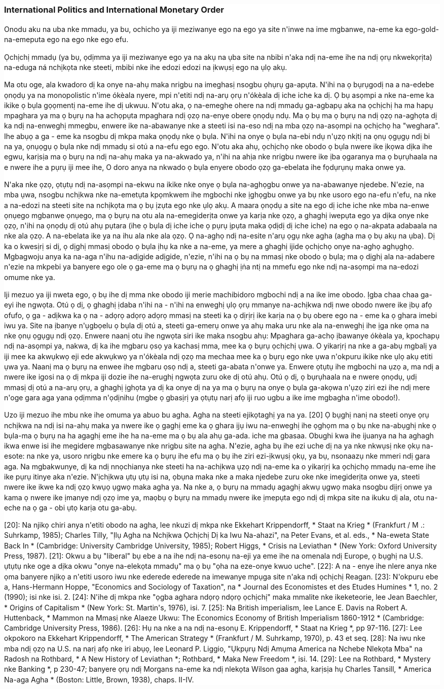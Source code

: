 ### International Politics and International Monetary Order

Onodu aku na uba nke mmadu, ya bu, ochicho ya iji meziwanye ego na ego ya site n'inwe na ime mgbanwe, na-eme ka ego-gold-na-emeputa ego na ego nke ego efu.

Ọchịchị mmadụ (ya bụ, ọdịmma ya iji meziwanye ego ya na akụ na ụba site na nbibi n'aka ndị na-eme ihe na ndị ọrụ nkwekọrịta) na-eduga ná nchịkọta nke steeti, mbibi nke ihe edozi edozi na ịkwụsị ego na ụlọ akụ.

Ma otu oge, ala kwadoro dị ka onye na-ahụ maka nrigbu na imeghasị nsogbu ọhụrụ ga-apụta. N'ihi na ọ bụrụgodị na a na-edebe ọnọdụ ya na monopolistic n'ime ókèala nyere, mpi n'etiti ndị na-arụ ọrụ n'ókèala dị iche iche ka dị. Ọ bụ asọmpi a nke na-eme ka ikike ọ bụla gọọmentị na-eme ihe dị ukwuu. N'otu aka, ọ na-emeghe ohere na ndị mmadụ ga-agbapụ aka na ọchịchị ha ma hapụ mpaghara ya ma ọ bụrụ na ha achọpụta mpaghara ndị ọzọ na-enye obere ọnọdụ ndụ. Ma ọ bụ ma ọ bụrụ na ndị ọzọ na-aghọta dị ka ndị na-enweghị mmegbu, enwere ike na-abawanye nke a steeti isi na-eso ndị na mba ọzọ na-asọmpi na ọchịchọ ha "weghara". Ihe abụọ a ga - eme ka nsogbu dị mkpa maka ọnọdụ nke ọ bụla. N'ihi na onye ọ bụla na-ebi ndụ n'ụzọ nkịtị na ọnụ ọgụgụ ndị bi na ya, ọnụọgụ ọ bụla nke ndị mmadụ si otú a na-efu ego ego. N'otu aka ahụ, ọchịchọ nke obodo ọ bụla nwere ike ịkọwa dịka ihe egwu, karịsịa ma ọ bụrụ na ndị na-ahụ maka ya na-akwado ya, n'ihi na ahịa nke nrigbu nwere ike ịba ọgaranya ma ọ bụrụhaala na e nwere ihe a pụrụ iji mee ihe, O doro anya na nkwado ọ bụla enyere obodo ọzọ ga-ebelata ihe fọdụrụnụ maka onwe ya.

N'aka nke ọzọ, ọtụtụ ndị na-asọmpi na-ekwu na ikike nke onye ọ bụla na-aghọgbu onwe ya na-abawanye njedebe. N'ezie, na mba ụwa, nsogbu nchịkwa nke na-emetụta kpọmkwem ihe mgbochi nke ịghọgbu onwe ya bụ nke usoro ego na-efu n'efu, na nke a na-edozi na steeti site na nchịkọta ma ọ bụ ịzụta ego nke ụlọ akụ. A maara ọnọdụ a site na ego dị iche iche nke mba na-enwe ọnụego mgbanwe ọnụego, ma ọ bụrụ na otu ala na-emegiderịta onwe ya karịa nke ọzọ, a ghaghị iwepụta ego ya dịka onye nke ọzọ, n'ihi na ọnọdụ dị otú ahụ pụtara (ihe ọ bụla dị iche iche ọ pụrụ ịpụta maka ọdịdị dị iche iche) na ego ọ na-akpata adabaala na nke ala ọzọ. A na-ebelata ike ya na ihu ala nke ala ọzọ. Ọ na-aghọ ndị na-esite n'arụ ọgụ nke agha (agha ma ọ bụ akụ na ụba). Dị ka o kwesịrị si dị, ọ dịghị mmasị obodo ọ bụla ịhụ ka nke a na-eme, ya mere a ghaghị ijide ọchịchọ onye na-aghọ aghụghọ. Mgbagwoju anya ka na-aga n'ihu na-adịgide adịgide, n'ezie, n'ihi na ọ bụ na mmasị nke obodo ọ bụla; ma ọ dịghị ala na-adabere n'ezie na mkpebi ya banyere ego ole ọ ga-eme ma ọ bụrụ na ọ ghaghị ịṅa ntị na mmefu ego nke ndị na-asọmpi ma na-edozi omume nke ya.

Iji mezuo ya iji nweta ego, ọ bụ ihe dị mma nke obodo iji merie machibidoro mgbochi ndị a na ike ime obodo. Ịgba chaa chaa ga-eyi ihe ngwọta. Otú ọ dị, ọ ghaghị ịdaba n'ihi na - n'ihi na enweghị ụlọ ọrụ mmanye na-achịkwa ndị nwe obodo nwere ike ịbụ afọ ofufo, ọ ga - adịkwa ka ọ na - adọrọ adọrọ adọrọ mmasị na steeti ka ọ dịrịrị ike karịa na ọ bụ obere ego na - eme ka ọ ghara imebi iwu ya. Site na ịbanye n'ụgbọelu ọ bụla dị otú a, steeti ga-emerụ onwe ya ahụ maka uru nke ala na-enweghị ihe ịga nke ọma na nke ọnụ ọgụgụ ndị ọzọ. Enwere naanị otu ihe ngwọta siri ike maka nsogbu ahụ: Mpaghara ga-achọ ịbawanye ókèala ya, kpochapụ ndị na-asọmpi ya, nakwa, dị ka ihe mgbaru ọsọ ya kachasị mma, mee ka ọ bụrụ ọchịchị ụwa. O yikarịrị na nke a ga-abụ mgbalị ya iji mee ka akwụkwọ eji ede akwụkwọ ya n'ókèala ndị ọzọ ma mechaa mee ka ọ bụrụ ego nke ụwa n'okpuru ikike nke ụlọ akụ etiti ụwa ya. Naanị ma ọ bụrụ na enwee ihe mgbaru ọsọ ndị a, steeti ga-abata n'onwe ya. Enwere ọtụtụ ihe mgbochi na ụzọ a, ma ndị a nwere ike igosi na ọ dị mkpa iji dozie ihe na-erughị ngwọta zuru oke dị otú ahụ. Otú ọ dị, ọ bụrụhaala na e nwere ọnọdụ, ụdị mmasị dị otú a na-arụ ọrụ, a ghaghị ịghọta ya dị ka onye dị na ya ma ọ bụrụ na onye ọ bụla ga-akọwa n'ụzọ ziri ezi ihe ndị mere n'oge gara aga yana ọdịmma n'ọdịnihu (mgbe ọ gbasịrị ya ọtụtụ narị afọ iji ruo ugbu a ike ime mgbagha n'ime obodo!).

Uzo iji mezuo ihe mbu nke ihe omuma ya abuo bu agha. Agha na steeti ejikọtaghị ya na ya. [20] Ọ bụghị nanị na steeti onye ọrụ nchịkwa na ndị isi na-ahụ maka ya nwere ike ọ gaghị eme ka ọ ghara ịjụ iwu na-enweghị ihe ọghọm ma ọ bụ nke na-abụghị nke ọ bụla-ma ọ bụrụ na ha agaghị eme ihe ha na-eme ma ọ bụ ala ahụ ga-ada. iche ma gbasaa. Obughi kwa ihe ijuanya na ha aghagh ikwa enwe isi ihe megidere mgbasawanye nke nrigbu site na agha. N'ezie, agha bụ ihe ezi uche dị na ya nke nkwụsị nke ọkụ na-esote: na nke ya, usoro nrigbu nke emere ka ọ bụrụ ihe efu ma ọ bụ ihe ziri ezi-ịkwụsị ọkụ, ya bụ, nsonaazụ nke mmeri ndị gara aga. Na mgbakwunye, dị ka ndị nnọchianya nke steeti ha na-achịkwa ụzọ ndị na-eme ka o yikarịrị ka ọchịchọ mmadụ na-eme ihe ike pụrụ itinye aka n'ezie. N'ịchịkwa ụtụ ụtụ isi na, ọbụna maka nke a maka njedebe zuru oke nke imegiderịta onwe ya, steeti nwere ike ikwe ka ndị ọzọ kwụọ ụgwọ maka agha ya. Na nke a, ọ bụrụ na mmadụ agaghị akwụ ụgwọ maka nsogbu dịịrị onwe ya kama ọ nwere ike ịmanye ndị ọzọ ime ya, maọbụ ọ bụrụ na mmadụ nwere ike ịmepụta ego ndị dị mkpa site na ikuku dị ala, otu na-eche na ọ ga - obi ụtọ karịa otu ga-abụ.


[20]: Na njikọ chiri anya n'etiti obodo na agha, lee nkuzi dị mkpa nke Ekkehart Krippendorff, * Staat na Krieg * (Frankfurt / M .: Suhrkamp, 1985); Charles Tilly, "Ịlụ Agha na Nchịkwa Ọchịchị Dị ka Iwu Na-ahazi", na Peter Evans, et al. eds., * Na-eweta State Back In * (Cambridge: University Cambridge University, 1985); Robert Higgs, * Crisis na Leviathan * (New York: Oxford University Press, 1987).
[21]: Okwu a bụ "liberal" bụ ebe a na ihe ndị na-esonụ na-eji ya eme ihe na omenala ndị Europe, ọ bụghị na U.S. ụtụtụ nke oge a dịka okwu "onye na-elekọta mmadụ" ma ọ bụ "ọha na eze-onye kwuo uche".
[22]: A na - enye ihe nlere anya nke ọma banyere njikọ a n'etiti usoro iwu nke ederede ederede na imewanye mpụga site n'aka ndị ọchịchị Reagan.
[23]: N'okpuru ebe a, Hans-Hermann Hoppe, "Economics and Sociology of Taxation", na * Journal des Economistes et des Etudes Humines * 1, no. 2 (1990); isi nke isi. 2.
[24]: N'ihe dị mkpa nke "ọgba aghara ndọrọ ndọrọ ọchịchị" maka mmalite nke ikeketeorie, lee Jean Baechler, * Origins of Capitalism * (New York: St. Martin's, 1976), isi. 7.
[25]: Na British imperialism, lee Lance E. Davis na Robert A. Huttenback, * Mammon na Mmasị nke Alaeze Ukwu: The Economics Economy of British Imperialism 1860-1912 * (Cambridge: Cambridge University Press, 1986).
[26]: Hụ na nke a na ndị na-esonụ E. Krippendorff, * Staat na Krieg *, pp 97-116.
[27]: Lee okpokoro na Ekkehart Krippendorff, * The American Strategy * (Frankfurt / M. Suhrkamp, 1970), p. 43 et seq.
[28]: Na iwu nke mba ndị ọzọ na U.S. na narị afọ nke iri abụọ, lee Leonard P. Liggio, "Ụkpụrụ Ndị Amụma America na Nchebe Nlekọta Mba" na Radosh na Rothbard, * A New History of Leviathan *; Rothbard, * Maka New Freedom *, isi. 14.
[29]: Lee na Rothbard, * Mystery nke Banking *, p 230-47; banyere ọrụ ndị Morgans na-eme ka ndị nlekọta Wilson gaa agha, karịsịa hụ Charles Tansill, * America Na-aga Agha * (Boston: Little, Brown, 1938), chaps. II-IV.